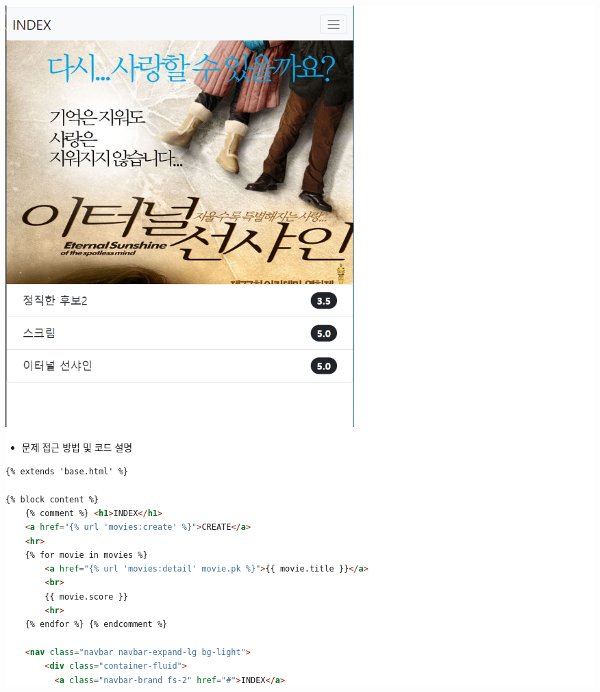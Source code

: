   <img title="" src="README_assets/2022-10-07-17-54-56-image.png" alt="" width="509">

* 문제 접근 방법 및 코드 설명

```html
{% extends 'base.html' %}

{% block content %}
    {% comment %} <h1>INDEX</h1>
    <a href="{% url 'movies:create' %}">CREATE</a>
    <hr>
    {% for movie in movies %}
        <a href="{% url 'movies:detail' movie.pk %}">{{ movie.title }}</a>
        <br>
        {{ movie.score }}
        <hr>
    {% endfor %} {% endcomment %}

    <nav class="navbar navbar-expand-lg bg-light">
        <div class="container-fluid">
          <a class="navbar-brand fs-2" href="#">INDEX</a>
```